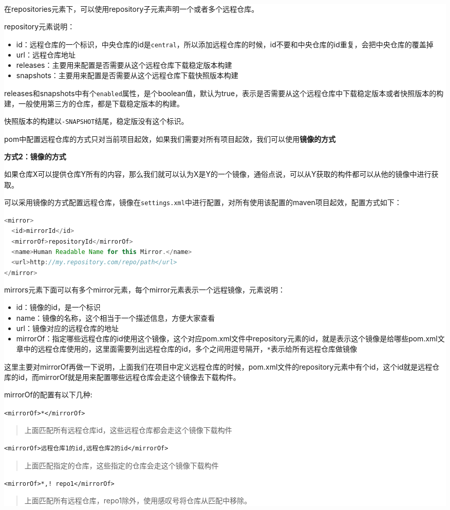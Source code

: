 在repositories元素下，可以使用repository子元素声明一个或者多个远程仓库。

repository元素说明：

- id：远程仓库的一个标识，中央仓库的id是`central`，所以添加远程仓库的时候，id不要和中央仓库的id重复，会把中央仓库的覆盖掉
- url：远程仓库地址
- releases：主要用来配置是否需要从这个远程仓库下载稳定版本构建
- snapshots：主要用来配置是否需要从这个远程仓库下载快照版本构建

releases和snapshots中有个`enabled`属性，是个boolean值，默认为true，表示是否需要从这个远程仓库中下载稳定版本或者快照版本的构建，一般使用第三方的仓库，都是下载稳定版本的构建。

快照版本的构建以`-SNAPSHOT`结尾，稳定版没有这个标识。

pom中配置远程仓库的方式只对当前项目起效，如果我们需要对所有项目起效，我们可以使用**镜像的方式**

**方式2：镜像的方式**

如果仓库X可以提供仓库Y所有的内容，那么我们就可以认为X是Y的一个镜像，通俗点说，可以从Y获取的构件都可以从他的镜像中进行获取。

可以采用镜像的方式配置远程仓库，镜像在`settings.xml`中进行配置，对所有使用该配置的maven项目起效，配置方式如下：

```java
<mirror>
  <id>mirrorId</id>
  <mirrorOf>repositoryId</mirrorOf>
  <name>Human Readable Name for this Mirror.</name>
  <url>http://my.repository.com/repo/path</url>
</mirror>
```

mirrors元素下面可以有多个mirror元素，每个mirror元素表示一个远程镜像，元素说明：

- id：镜像的id，是一个标识
- name：镜像的名称，这个相当于一个描述信息，方便大家查看
- url：镜像对应的远程仓库的地址
- mirrorOf：指定哪些远程仓库的id使用这个镜像，这个对应pom.xml文件中repository元素的id，就是表示这个镜像是给哪些pom.xml文章中的远程仓库使用的，这里面需要列出远程仓库的id，多个之间用逗号隔开，`*`表示给所有远程仓库做镜像

这里主要对mirrorOf再做一下说明，上面我们在项目中定义远程仓库的时候，pom.xml文件的repository元素中有个id，这个id就是远程仓库的id，而mirrorOf就是用来配置哪些远程仓库会走这个镜像去下载构件。

mirrorOf的配置有以下几种:

```
<mirrorOf>*</mirrorOf> 
```

> 上面匹配所有远程仓库id，这些远程仓库都会走这个镜像下载构件

```
<mirrorOf>远程仓库1的id,远程仓库2的id</mirrorOf> 
```

> 上面匹配指定的仓库，这些指定的仓库会走这个镜像下载构件

```
<mirrorOf>*,! repo1</mirrorOf> 
```

> 上面匹配所有远程仓库，repo1除外，使用感叹号将仓库从匹配中移除。
